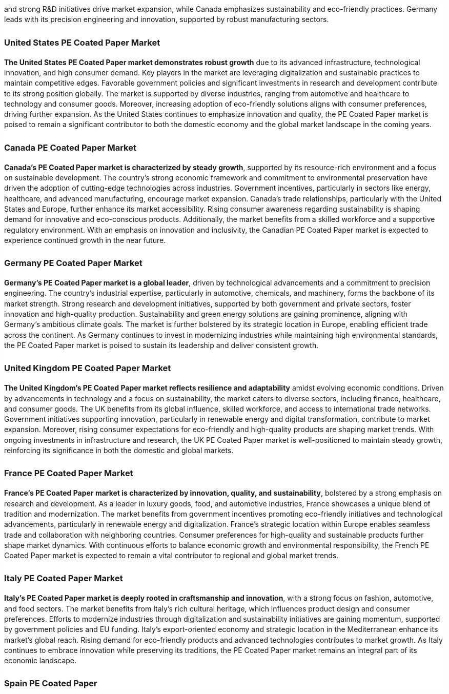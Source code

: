and strong R&amp;D initiatives drive market expansion, while Canada emphasizes sustainability and eco-friendly practices. Germany leads with its precision engineering and innovation, supported by robust manufacturing sectors.</span></em></p></blockquote><h3><strong>United States PE Coated Paper Market</strong></h3><p><strong>The United States PE Coated Paper market demonstrates robust growth</strong> due to its advanced infrastructure, technological innovation, and high consumer demand. Key players in the market are leveraging digitalization and sustainable practices to maintain competitive edges. Favorable government policies and significant investments in research and development contribute to its strong position globally. The market is supported by diverse industries, ranging from automotive and healthcare to technology and consumer goods. Moreover, increasing adoption of eco-friendly solutions aligns with consumer preferences, driving further expansion. As the United States continues to emphasize innovation and quality, the PE Coated Paper market is poised to remain a significant contributor to both the domestic economy and the global market landscape in the coming years.</p><h3><strong>Canada PE Coated Paper Market</strong></h3><p><strong>Canada&rsquo;s PE Coated Paper market is characterized by steady growth</strong>, supported by its resource-rich environment and a focus on sustainable development. The country&rsquo;s strong economic framework and commitment to environmental preservation have driven the adoption of cutting-edge technologies across industries. Government incentives, particularly in sectors like energy, healthcare, and advanced manufacturing, encourage market expansion. Canada&rsquo;s trade relationships, particularly with the United States and Europe, further enhance its market accessibility. Rising consumer awareness regarding sustainability is shaping demand for innovative and eco-conscious products. Additionally, the market benefits from a skilled workforce and a supportive regulatory environment. With an emphasis on innovation and inclusivity, the Canadian PE Coated Paper market is expected to experience continued growth in the near future.</p><h3><strong>Germany PE Coated Paper Market</strong></h3><p><strong>Germany&rsquo;s PE Coated Paper market is a global leader</strong>, driven by technological advancements and a commitment to precision engineering. The country&rsquo;s industrial expertise, particularly in automotive, chemicals, and machinery, forms the backbone of its market strength. Strong research and development initiatives, supported by both government and private sectors, foster innovation and high-quality production. Sustainability and green energy solutions are gaining prominence, aligning with Germany&rsquo;s ambitious climate goals. The market is further bolstered by its strategic location in Europe, enabling efficient trade across the continent. As Germany continues to invest in modernizing industries while maintaining high environmental standards, the PE Coated Paper market is poised to sustain its leadership and deliver consistent growth.</p><h3><strong>United Kingdom PE Coated Paper Market</strong></h3><p><strong>The United Kingdom&rsquo;s PE Coated Paper market reflects resilience and adaptability</strong> amidst evolving economic conditions. Driven by advancements in technology and a focus on sustainability, the market caters to diverse sectors, including finance, healthcare, and consumer goods. The UK benefits from its global influence, skilled workforce, and access to international trade networks. Government initiatives supporting innovation, particularly in renewable energy and digital transformation, contribute to market expansion. Moreover, rising consumer expectations for eco-friendly and high-quality products are shaping market trends. With ongoing investments in infrastructure and research, the UK PE Coated Paper market is well-positioned to maintain steady growth, reinforcing its significance in both the domestic and global markets.</p><h3><strong>France PE Coated Paper Market</strong></h3><p><strong>France&rsquo;s PE Coated Paper market is characterized by innovation, quality, and sustainability</strong>, bolstered by a strong emphasis on research and development. As a leader in luxury goods, food, and automotive industries, France showcases a unique blend of tradition and modernization. The market benefits from government incentives promoting eco-friendly initiatives and technological advancements, particularly in renewable energy and digitalization. France&rsquo;s strategic location within Europe enables seamless trade and collaboration with neighboring countries. Consumer preferences for high-quality and sustainable products further shape market dynamics. With continuous efforts to balance economic growth and environmental responsibility, the French PE Coated Paper market is expected to remain a vital contributor to regional and global market trends.</p><h3><strong>Italy PE Coated Paper Market</strong></h3><p><strong>Italy&rsquo;s PE Coated Paper market is deeply rooted in craftsmanship and innovation</strong>, with a strong focus on fashion, automotive, and food sectors. The market benefits from Italy&rsquo;s rich cultural heritage, which influences product design and consumer preferences. Efforts to modernize industries through digitalization and sustainability initiatives are gaining momentum, supported by government policies and EU funding. Italy&rsquo;s export-oriented economy and strategic location in the Mediterranean enhance its market&rsquo;s global reach. Rising demand for eco-friendly products and advanced technologies contributes to market growth. As Italy continues to embrace innovation while preserving its traditions, the PE Coated Paper market remains an integral part of its economic landscape.</p><h3><strong>Spain PE Coated Paper